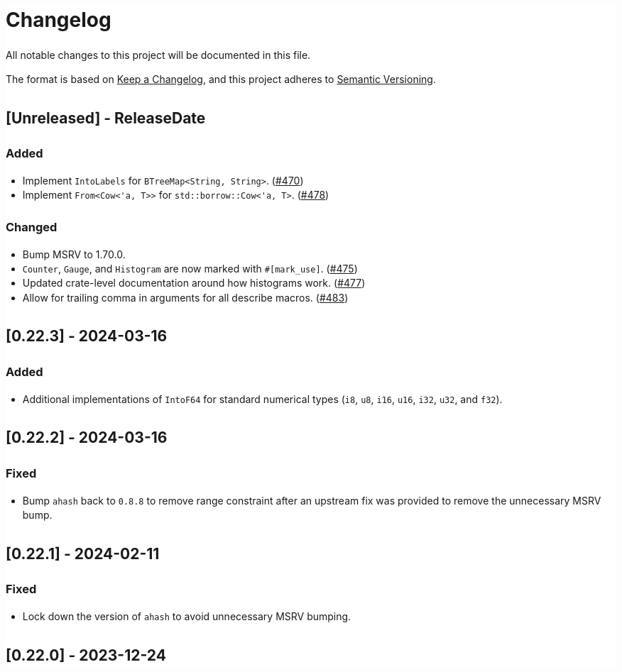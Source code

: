 # Changelog
All notable changes to this project will be documented in this file.

The format is based on [Keep a Changelog](https://keepachangelog.com/en/1.0.0/),
and this project adheres to [Semantic Versioning](https://semver.org/spec/v2.0.0.html).



## [Unreleased] - ReleaseDate

### Added

- Implement `IntoLabels` for `BTreeMap<String, String>`.
  ([#470](https://github.com/metrics-rs/metrics/pull/470))
- Implement `From<Cow<'a, T>>` for `std::borrow::Cow<'a, T>`.
  ([#478](https://github.com/metrics-rs/metrics/pull/478))

### Changed

- Bump MSRV to 1.70.0.
- `Counter`, `Gauge`, and `Histogram` are now marked with `#[mark_use]`.
  ([#475](https://github.com/metrics-rs/metrics/pull/475))
- Updated crate-level documentation around how histograms work.
  ([#477](https://github.com/metrics-rs/metrics/pull/477))
- Allow for trailing comma in arguments for all describe macros.
  ([#483](https://github.com/metrics-rs/metrics/pull/483))

## [0.22.3] - 2024-03-16

### Added

- Additional implementations of `IntoF64` for standard numerical types (`i8`, `u8`, `i16`, `u16`,
  `i32`, `u32`, and `f32`).

## [0.22.2] - 2024-03-16

### Fixed

- Bump `ahash` back to `0.8.8` to remove range constraint after an upstream fix was provided to
  remove the unnecessary MSRV bump.

## [0.22.1] - 2024-02-11

### Fixed

- Lock down the version of `ahash` to avoid unnecessary MSRV bumping.

## [0.22.0] - 2023-12-24

